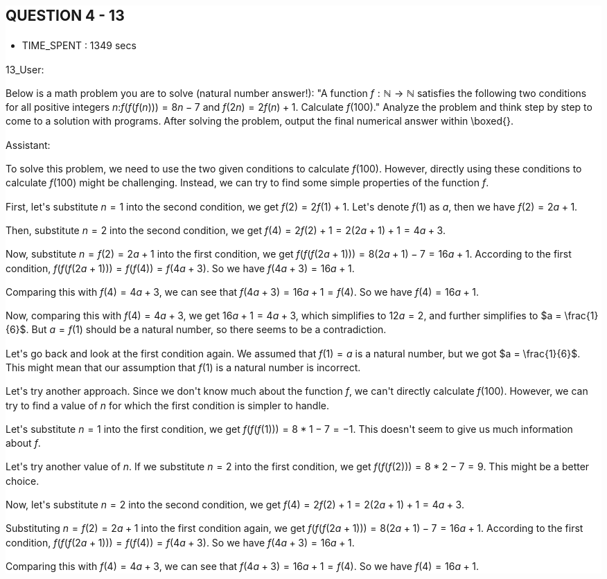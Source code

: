 

## QUESTION 4 - 13 
- TIME_SPENT : 1349 secs

13_User:

Below is a math problem you are to solve (natural number answer!):
"A function $f: \mathbb N \to \mathbb N$ satisfies the following two conditions for all positive integers $n$:$f(f(f(n)))=8n-7$ and $f(2n)=2f(n)+1$. Calculate $f(100)$."
Analyze the problem and think step by step to come to a solution with programs. After solving the problem, output the final numerical answer within \boxed{}.

Assistant:

 To solve this problem, we need to use the two given conditions to calculate $f(100)$. However, directly using these conditions to calculate $f(100)$ might be challenging. Instead, we can try to find some simple properties of the function $f$.

First, let's substitute $n = 1$ into the second condition, we get $f(2) = 2f(1) + 1$. Let's denote $f(1)$ as $a$, then we have $f(2) = 2a + 1$.

Then, substitute $n = 2$ into the second condition, we get $f(4) = 2f(2) + 1 = 2(2a + 1) + 1 = 4a + 3$.

Now, substitute $n = f(2) = 2a + 1$ into the first condition, we get $f(f(f(2a + 1))) = 8(2a + 1) - 7 = 16a + 1$. According to the first condition, $f(f(f(2a + 1))) = f(f(4)) = f(4a + 3)$. So we have $f(4a + 3) = 16a + 1$.

Comparing this with $f(4) = 4a + 3$, we can see that $f(4a + 3) = 16a + 1 = f(4)$. So we have $f(4) = 16a + 1$.

Now, comparing this with $f(4) = 4a + 3$, we get $16a + 1 = 4a + 3$, which simplifies to $12a = 2$, and further simplifies to $a = \frac{1}{6}$. But $a = f(1)$ should be a natural number, so there seems to be a contradiction.

Let's go back and look at the first condition again. We assumed that $f(1) = a$ is a natural number, but we got $a = \frac{1}{6}$. This might mean that our assumption that $f(1)$ is a natural number is incorrect.

Let's try another approach. Since we don't know much about the function $f$, we can't directly calculate $f(100)$. However, we can try to find a value of $n$ for which the first condition is simpler to handle.

Let's substitute $n = 1$ into the first condition, we get $f(f(f(1))) = 8*1 - 7 = -1$. This doesn't seem to give us much information about $f$.

Let's try another value of $n$. If we substitute $n = 2$ into the first condition, we get $f(f(f(2))) = 8*2 - 7 = 9$. This might be a better choice.

Now, let's substitute $n = 2$ into the second condition, we get $f(4) = 2f(2) + 1 = 2(2a + 1) + 1 = 4a + 3$.

Substituting $n = f(2) = 2a + 1$ into the first condition again, we get $f(f(f(2a + 1))) = 8(2a + 1) - 7 = 16a + 1$. According to the first condition, $f(f(f(2a + 1))) = f(f(4)) = f(4a + 3)$. So we have $f(4a + 3) = 16a + 1$.

Comparing this with $f(4) = 4a + 3$, we can see that $f(4a + 3) = 16a + 1 = f(4)$. So we have $f(4) = 16a + 1$.
